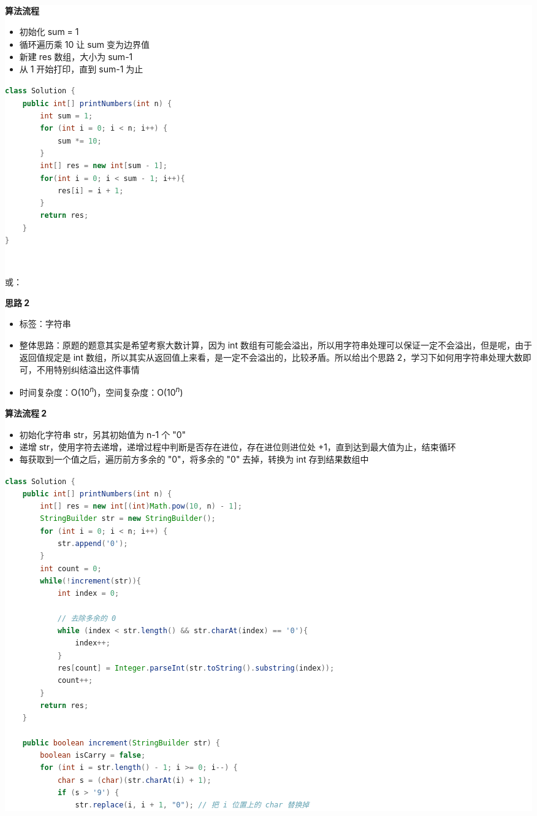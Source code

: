 **算法流程**

-   初始化 sum = 1
-   循环遍历乘 10 让 sum 变为边界值
-   新建 res 数组，大小为 sum-1
-   从 1 开始打印，直到 sum-1 为止

```java
class Solution {
    public int[] printNumbers(int n) {
        int sum = 1;
        for (int i = 0; i < n; i++) {
            sum *= 10;
        }
        int[] res = new int[sum - 1];
        for(int i = 0; i < sum - 1; i++){
            res[i] = i + 1;
        }
        return res;
    }
}
```

<br/>

或：

**思路 2**

-   标签：字符串
-   整体思路：原题的题意其实是希望考察大数计算，因为 int 数组有可能会溢出，所以用字符串处理可以保证一定不会溢出，但是呢，由于返回值规定是 int 数组，所以其实从返回值上来看，是一定不会溢出的，比较矛盾。所以给出个思路 2，学习下如何用字符串处理大数即可，不用特别纠结溢出这件事情

-   时间复杂度：O($10^n$)，空间复杂度：O($10^n$)

**算法流程 2**

-   初始化字符串 str，另其初始值为 n-1 个 "0"
-   递增 str，使用字符去递增，递增过程中判断是否存在进位，存在进位则进位处 +1，直到达到最大值为止，结束循环
-   每获取到一个值之后，遍历前方多余的 "0"，将多余的 "0" 去掉，转换为 int 存到结果数组中

```java
class Solution {
    public int[] printNumbers(int n) {
        int[] res = new int[(int)Math.pow(10, n) - 1];
        StringBuilder str = new StringBuilder();
        for (int i = 0; i < n; i++) {
            str.append('0');
        }
        int count = 0;
        while(!increment(str)){
            int index = 0;
            
            // 去除多余的 0
            while (index < str.length() && str.charAt(index) == '0'){
                index++;
            }
            res[count] = Integer.parseInt(str.toString().substring(index));
            count++;
        }
        return res;
    }

    public boolean increment(StringBuilder str) {
        boolean isCarry = false;
        for (int i = str.length() - 1; i >= 0; i--) {
            char s = (char)(str.charAt(i) + 1);
            if (s > '9') {
                str.replace(i, i + 1, "0"); // 把 i 位置上的 char 替换掉
```